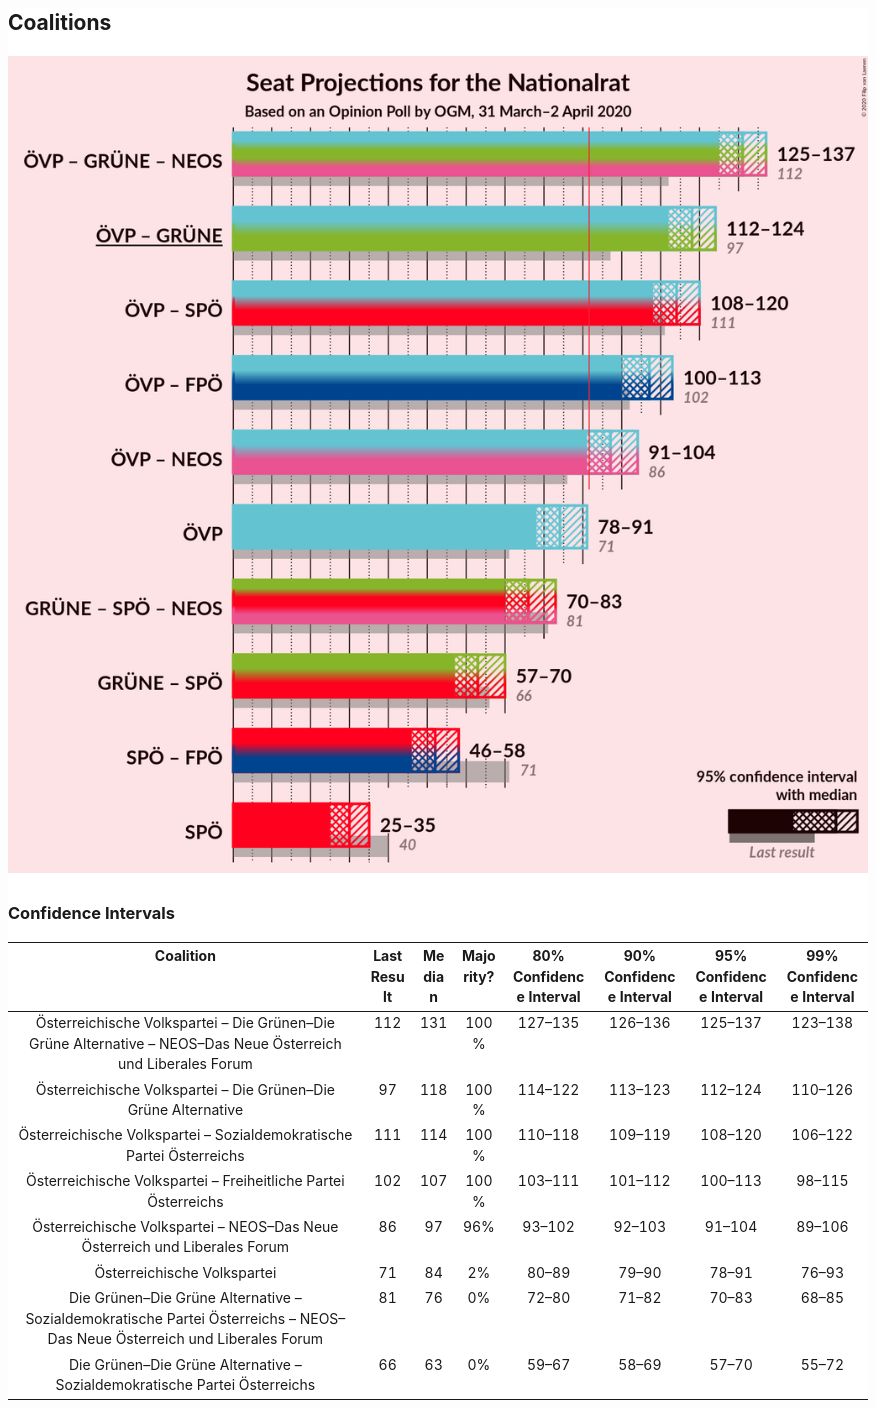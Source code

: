 
## Coalitions

![Graph with coalitions seats not yet produced](2020-04-02-OGM-coalitions-seats.png "Coalitions Seats")

### Confidence Intervals

| Coalition | Last Result | Median | Majority? | 80% Confidence Interval | 90% Confidence Interval | 95% Confidence Interval | 99% Confidence Interval |
|:---------:|:-----------:|:------:|:---------:|:-----------------------:|:-----------------------:|:-----------------------:|:-----------------------:|
| Österreichische Volkspartei – Die Grünen–Die Grüne Alternative – NEOS–Das Neue Österreich und Liberales Forum | 112 | 131 | 100% | 127–135 | 126–136 | 125–137 | 123–138 |
| Österreichische Volkspartei – Die Grünen–Die Grüne Alternative | 97 | 118 | 100% | 114–122 | 113–123 | 112–124 | 110–126 |
| Österreichische Volkspartei – Sozialdemokratische Partei Österreichs | 111 | 114 | 100% | 110–118 | 109–119 | 108–120 | 106–122 |
| Österreichische Volkspartei – Freiheitliche Partei Österreichs | 102 | 107 | 100% | 103–111 | 101–112 | 100–113 | 98–115 |
| Österreichische Volkspartei – NEOS–Das Neue Österreich und Liberales Forum | 86 | 97 | 96% | 93–102 | 92–103 | 91–104 | 89–106 |
| Österreichische Volkspartei | 71 | 84 | 2% | 80–89 | 79–90 | 78–91 | 76–93 |
| Die Grünen–Die Grüne Alternative – Sozialdemokratische Partei Österreichs – NEOS–Das Neue Österreich und Liberales Forum | 81 | 76 | 0% | 72–80 | 71–82 | 70–83 | 68–85 |
| Die Grünen–Die Grüne Alternative – Sozialdemokratische Partei Österreichs | 66 | 63 | 0% | 59–67 | 58–69 | 57–70 | 55–72 |